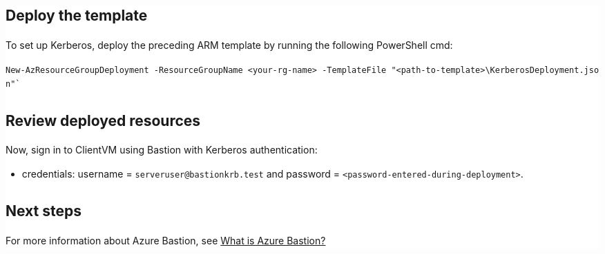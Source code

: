 ## Deploy the template
To set up Kerberos, deploy the preceding ARM template by running the following PowerShell cmd: 
```
New-AzResourceGroupDeployment -ResourceGroupName <your-rg-name> -TemplateFile "<path-to-template>\KerberosDeployment.json"`
```
## Review deployed resources
Now, sign in to ClientVM using Bastion with Kerberos authentication:
- credentials: username = `serveruser@bastionkrb.test` and password = `<password-entered-during-deployment>`.


## Next steps

For more information about Azure Bastion, see [What is Azure Bastion?](bastion-overview.md)
